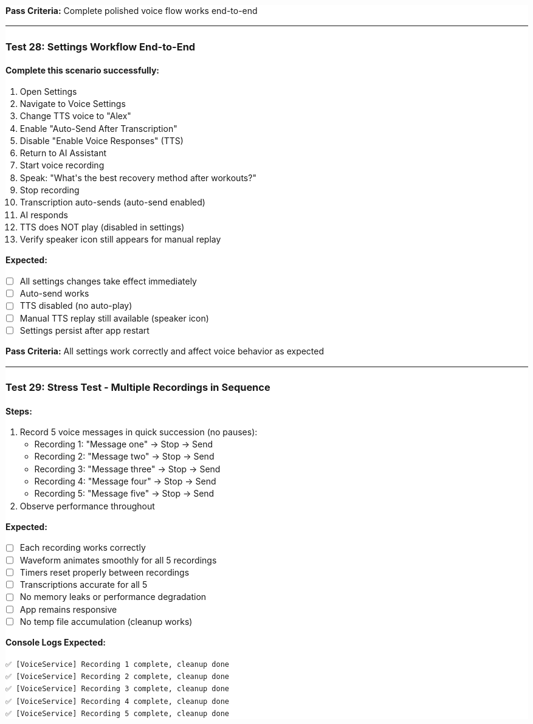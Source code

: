 **Pass Criteria:** Complete polished voice flow works end-to-end

---

### Test 28: Settings Workflow End-to-End

**Complete this scenario successfully:**

1. Open Settings
2. Navigate to Voice Settings
3. Change TTS voice to "Alex"
4. Enable "Auto-Send After Transcription"
5. Disable "Enable Voice Responses" (TTS)
6. Return to AI Assistant
7. Start voice recording
8. Speak: "What's the best recovery method after workouts?"
9. Stop recording
10. Transcription auto-sends (auto-send enabled)
11. AI responds
12. TTS does NOT play (disabled in settings)
13. Verify speaker icon still appears for manual replay

**Expected:**
- [ ] All settings changes take effect immediately
- [ ] Auto-send works
- [ ] TTS disabled (no auto-play)
- [ ] Manual TTS replay still available (speaker icon)
- [ ] Settings persist after app restart

**Pass Criteria:** All settings work correctly and affect voice behavior as expected

---

### Test 29: Stress Test - Multiple Recordings in Sequence

**Steps:**
1. Record 5 voice messages in quick succession (no pauses):
   - Recording 1: "Message one" → Stop → Send
   - Recording 2: "Message two" → Stop → Send
   - Recording 3: "Message three" → Stop → Send
   - Recording 4: "Message four" → Stop → Send
   - Recording 5: "Message five" → Stop → Send
2. Observe performance throughout

**Expected:**
- [ ] Each recording works correctly
- [ ] Waveform animates smoothly for all 5 recordings
- [ ] Timers reset properly between recordings
- [ ] Transcriptions accurate for all 5
- [ ] No memory leaks or performance degradation
- [ ] App remains responsive
- [ ] No temp file accumulation (cleanup works)

**Console Logs Expected:**
```
✅ [VoiceService] Recording 1 complete, cleanup done
✅ [VoiceService] Recording 2 complete, cleanup done
✅ [VoiceService] Recording 3 complete, cleanup done
✅ [VoiceService] Recording 4 complete, cleanup done
✅ [VoiceService] Recording 5 complete, cleanup done
```
